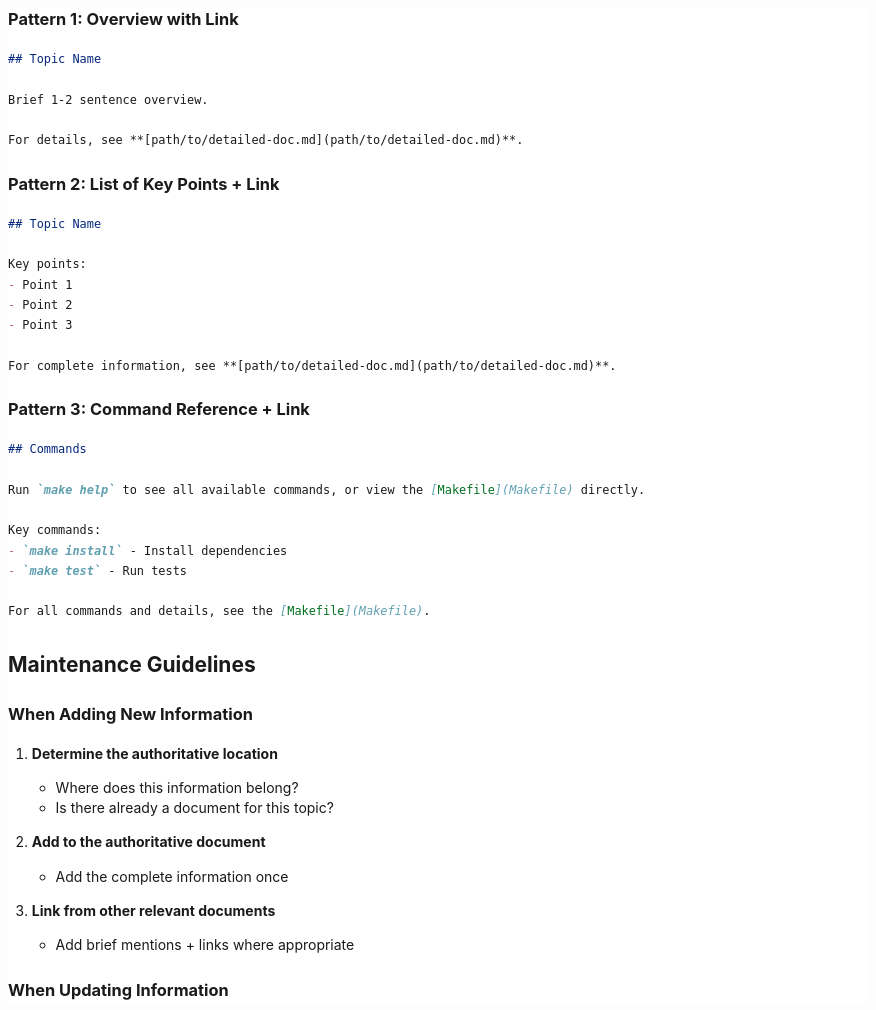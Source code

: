 ### Pattern 1: Overview with Link

```markdown
## Topic Name

Brief 1-2 sentence overview.

For details, see **[path/to/detailed-doc.md](path/to/detailed-doc.md)**.
```

### Pattern 2: List of Key Points + Link

```markdown
## Topic Name

Key points:
- Point 1
- Point 2
- Point 3

For complete information, see **[path/to/detailed-doc.md](path/to/detailed-doc.md)**.
```

### Pattern 3: Command Reference + Link

```markdown
## Commands

Run `make help` to see all available commands, or view the [Makefile](Makefile) directly.

Key commands:
- `make install` - Install dependencies
- `make test` - Run tests

For all commands and details, see the [Makefile](Makefile).
```

## Maintenance Guidelines

### When Adding New Information

1. **Determine the authoritative location**
   - Where does this information belong?
   - Is there already a document for this topic?

2. **Add to the authoritative document**
   - Add the complete information once

3. **Link from other relevant documents**
   - Add brief mentions + links where appropriate

### When Updating Information
